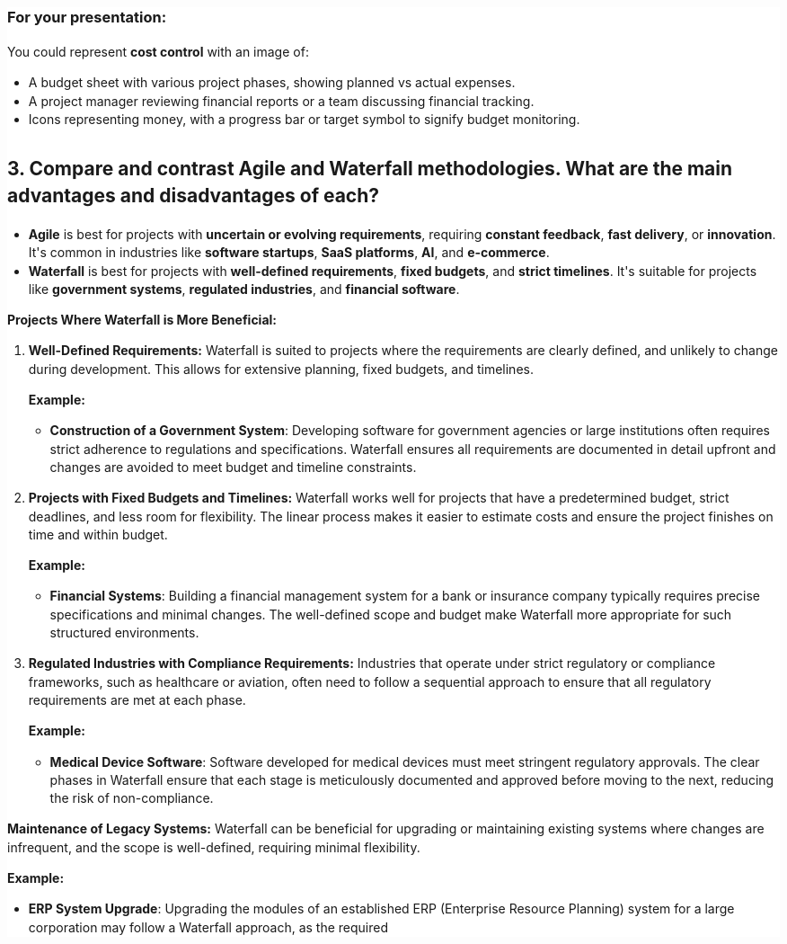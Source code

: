 ### For your presentation:
You could represent **cost control** with an image of:
- A budget sheet with various project phases, showing planned vs actual expenses.
- A project manager reviewing financial reports or a team discussing financial tracking.
- Icons representing money, with a progress bar or target symbol to signify budget monitoring.


## 3. Compare and contrast Agile and Waterfall methodologies. What are the main advantages and disadvantages of each?

- **Agile** is best for projects with **uncertain or evolving requirements**, requiring **constant feedback**, **fast delivery**, or **innovation**. It's common in industries like **software startups**, **SaaS platforms**, **AI**, and **e-commerce**.
- **Waterfall** is best for projects with **well-defined requirements**, **fixed budgets**, and **strict timelines**. It's suitable for projects like **government systems**, **regulated industries**, and **financial software**.


**Projects Where Waterfall is More Beneficial:**

1. **Well-Defined Requirements:**
   Waterfall is suited to projects where the requirements are clearly defined, and unlikely to change during development. This allows for extensive planning, fixed budgets, and timelines.

   **Example:**
   - **Construction of a Government System**: Developing software for government agencies or large institutions often requires strict adherence to regulations and specifications. Waterfall ensures all requirements are documented in detail upfront and changes are avoided to meet budget and timeline constraints.

2. **Projects with Fixed Budgets and Timelines:**
   Waterfall works well for projects that have a predetermined budget, strict deadlines, and less room for flexibility. The linear process makes it easier to estimate costs and ensure the project finishes on time and within budget.

   **Example:**
   - **Financial Systems**: Building a financial management system for a bank or insurance company typically requires precise specifications and minimal changes. The well-defined scope and budget make Waterfall more appropriate for such structured environments.

3. **Regulated Industries with Compliance Requirements:**
   Industries that operate under strict regulatory or compliance frameworks, such as healthcare or aviation, often need to follow a sequential approach to ensure that all regulatory requirements are met at each phase.

   **Example:**
   - **Medical Device Software**: Software developed for medical devices must meet stringent regulatory approvals. The clear phases in Waterfall ensure that each stage is meticulously documented and approved before moving to the next, reducing the risk of non-compliance.

**Maintenance of Legacy Systems:**
   Waterfall can be beneficial for upgrading or maintaining existing systems where changes are infrequent, and the scope is well-defined, requiring minimal flexibility.

   **Example:**
   - **ERP System Upgrade**: Upgrading the modules of an established ERP (Enterprise Resource Planning) system for a large corporation may follow a Waterfall approach, as the required 
